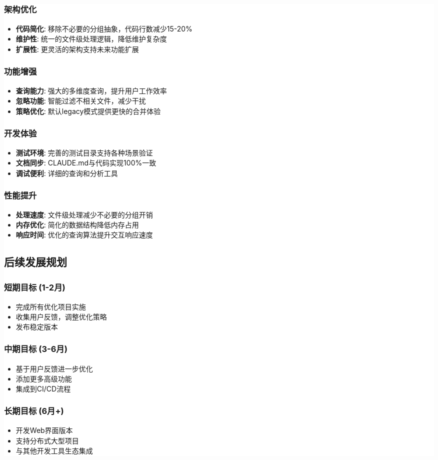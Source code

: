 ### 架构优化
- **代码简化**: 移除不必要的分组抽象，代码行数减少15-20%
- **维护性**: 统一的文件级处理逻辑，降低维护复杂度
- **扩展性**: 更灵活的架构支持未来功能扩展

### 功能增强
- **查询能力**: 强大的多维度查询，提升用户工作效率
- **忽略功能**: 智能过滤不相关文件，减少干扰
- **策略优化**: 默认legacy模式提供更快的合并体验

### 开发体验
- **测试环境**: 完善的测试目录支持各种场景验证
- **文档同步**: CLAUDE.md与代码实现100%一致
- **调试便利**: 详细的查询和分析工具

### 性能提升
- **处理速度**: 文件级处理减少不必要的分组开销
- **内存优化**: 简化的数据结构降低内存占用
- **响应时间**: 优化的查询算法提升交互响应速度

## 后续发展规划

### 短期目标 (1-2月)
- 完成所有优化项目实施
- 收集用户反馈，调整优化策略
- 发布稳定版本

### 中期目标 (3-6月)  
- 基于用户反馈进一步优化
- 添加更多高级功能
- 集成到CI/CD流程

### 长期目标 (6月+)
- 开发Web界面版本
- 支持分布式大型项目
- 与其他开发工具生态集成
